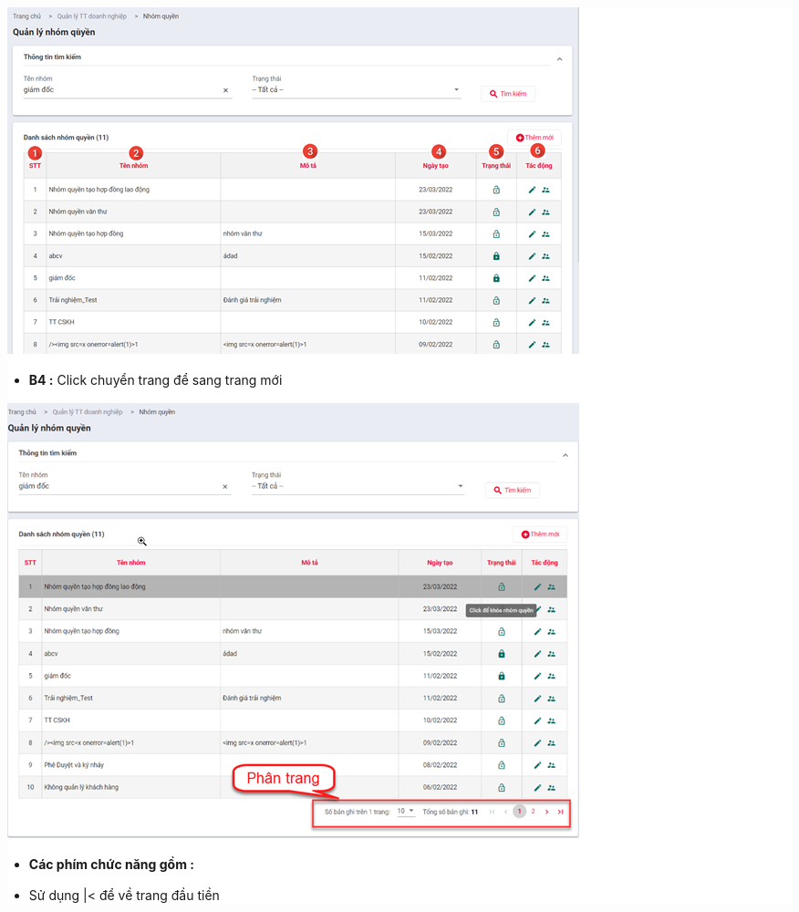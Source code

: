 ![](./picture/PIC_SME_Vcontract_QLNQ_TimKiemNhomQuyen3.png)

- **B4 :** Click chuyển trang để sang trang mới

![](./picture/PIC_SME_Vcontract_QLNQ_TimkiemNhomQuyen4.png)

- **Các phím chức năng gồm :**

- Sử dụng |< để về trang đầu tiền
